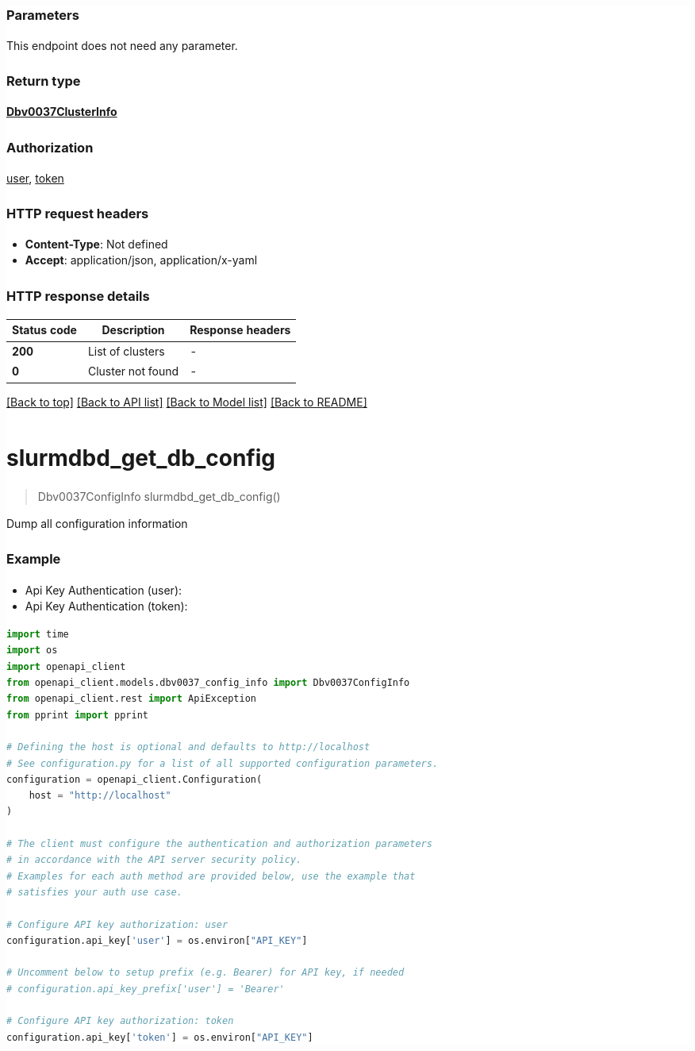 

### Parameters
This endpoint does not need any parameter.

### Return type

[**Dbv0037ClusterInfo**](Dbv0037ClusterInfo.md)

### Authorization

[user](../README.md#user), [token](../README.md#token)

### HTTP request headers

 - **Content-Type**: Not defined
 - **Accept**: application/json, application/x-yaml

### HTTP response details
| Status code | Description | Response headers |
|-------------|-------------|------------------|
**200** | List of clusters |  -  |
**0** | Cluster not found |  -  |

[[Back to top]](#) [[Back to API list]](../README.md#documentation-for-api-endpoints) [[Back to Model list]](../README.md#documentation-for-models) [[Back to README]](../README.md)

# **slurmdbd_get_db_config**
> Dbv0037ConfigInfo slurmdbd_get_db_config()

Dump all configuration information

### Example

* Api Key Authentication (user):
* Api Key Authentication (token):
```python
import time
import os
import openapi_client
from openapi_client.models.dbv0037_config_info import Dbv0037ConfigInfo
from openapi_client.rest import ApiException
from pprint import pprint

# Defining the host is optional and defaults to http://localhost
# See configuration.py for a list of all supported configuration parameters.
configuration = openapi_client.Configuration(
    host = "http://localhost"
)

# The client must configure the authentication and authorization parameters
# in accordance with the API server security policy.
# Examples for each auth method are provided below, use the example that
# satisfies your auth use case.

# Configure API key authorization: user
configuration.api_key['user'] = os.environ["API_KEY"]

# Uncomment below to setup prefix (e.g. Bearer) for API key, if needed
# configuration.api_key_prefix['user'] = 'Bearer'

# Configure API key authorization: token
configuration.api_key['token'] = os.environ["API_KEY"]

```